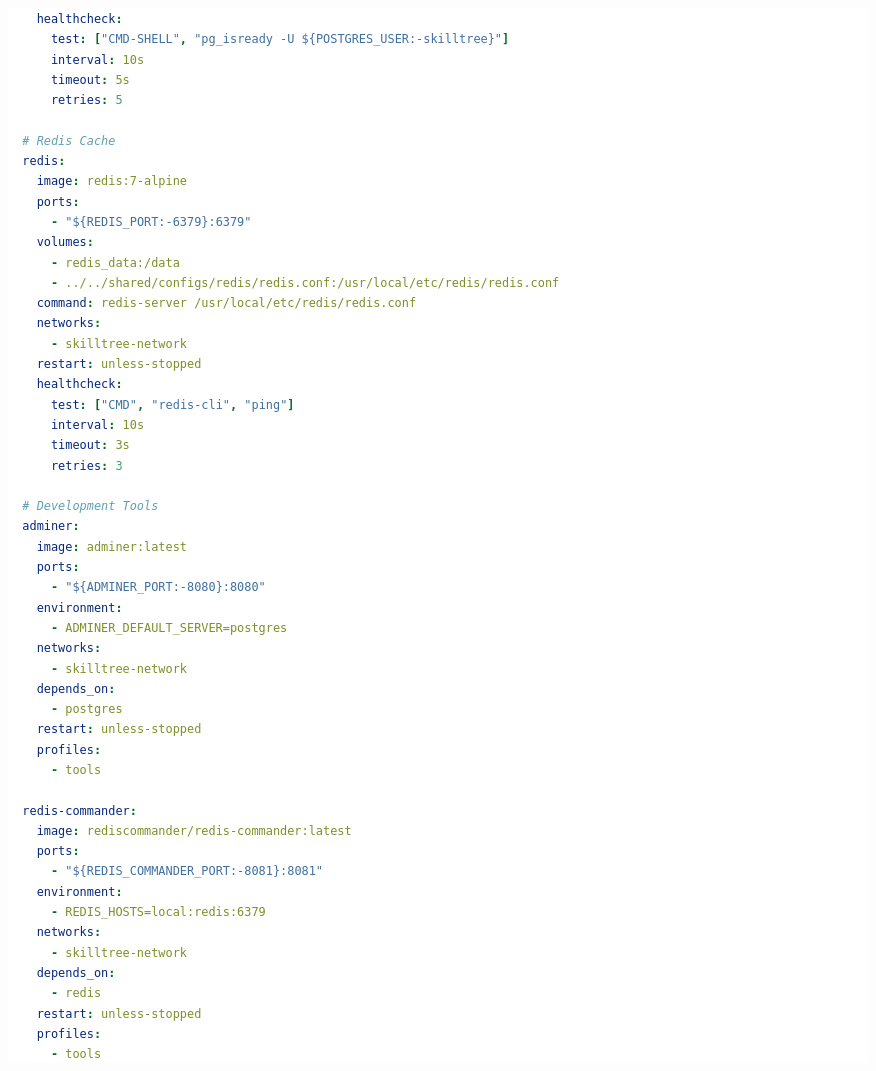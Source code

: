 ```yaml
    healthcheck:
      test: ["CMD-SHELL", "pg_isready -U ${POSTGRES_USER:-skilltree}"]
      interval: 10s
      timeout: 5s
      retries: 5

  # Redis Cache
  redis:
    image: redis:7-alpine
    ports:
      - "${REDIS_PORT:-6379}:6379"
    volumes:
      - redis_data:/data
      - ../../shared/configs/redis/redis.conf:/usr/local/etc/redis/redis.conf
    command: redis-server /usr/local/etc/redis/redis.conf
    networks:
      - skilltree-network
    restart: unless-stopped
    healthcheck:
      test: ["CMD", "redis-cli", "ping"]
      interval: 10s
      timeout: 3s
      retries: 3

  # Development Tools
  adminer:
    image: adminer:latest
    ports:
      - "${ADMINER_PORT:-8080}:8080"
    environment:
      - ADMINER_DEFAULT_SERVER=postgres
    networks:
      - skilltree-network
    depends_on:
      - postgres
    restart: unless-stopped
    profiles:
      - tools

  redis-commander:
    image: rediscommander/redis-commander:latest
    ports:
      - "${REDIS_COMMANDER_PORT:-8081}:8081"
    environment:
      - REDIS_HOSTS=local:redis:6379
    networks:
      - skilltree-network
    depends_on:
      - redis
    restart: unless-stopped
    profiles:
      - tools
```
